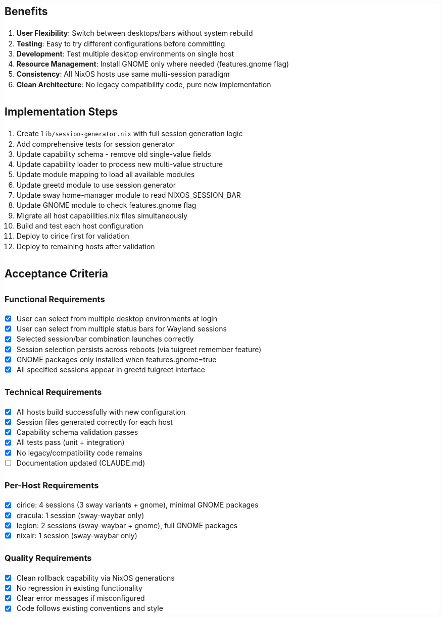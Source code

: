 ## Benefits

1. **User Flexibility**: Switch between desktops/bars without system rebuild
2. **Testing**: Easy to try different configurations before committing
3. **Development**: Test multiple desktop environments on single host
4. **Resource Management**: Install GNOME only where needed (features.gnome flag)
5. **Consistency**: All NixOS hosts use same multi-session paradigm
6. **Clean Architecture**: No legacy compatibility code, pure new implementation

## Implementation Steps

1. Create `lib/session-generator.nix` with full session generation logic
2. Add comprehensive tests for session generator
3. Update capability schema - remove old single-value fields
4. Update capability loader to process new multi-value structure
5. Update module mapping to load all available modules
6. Update greetd module to use session generator
7. Update sway home-manager module to read NIXOS_SESSION_BAR
8. Update GNOME module to check features.gnome flag
9. Migrate all host capabilities.nix files simultaneously
10. Build and test each host configuration
11. Deploy to cirice first for validation
12. Deploy to remaining hosts after validation

## Acceptance Criteria

### Functional Requirements

- [x] User can select from multiple desktop environments at login
- [x] User can select from multiple status bars for Wayland sessions
- [x] Selected session/bar combination launches correctly
- [x] Session selection persists across reboots (via tuigreet remember feature)
- [x] GNOME packages only installed when features.gnome=true
- [x] All specified sessions appear in greetd tuigreet interface

### Technical Requirements

- [x] All hosts build successfully with new configuration
- [x] Session files generated correctly for each host
- [x] Capability schema validation passes
- [x] All tests pass (unit + integration)
- [x] No legacy/compatibility code remains
- [ ] Documentation updated (CLAUDE.md)

### Per-Host Requirements

- [x] cirice: 4 sessions (3 sway variants + gnome), minimal GNOME packages
- [x] dracula: 1 session (sway-waybar only)
- [x] legion: 2 sessions (sway-waybar + gnome), full GNOME packages
- [x] nixair: 1 session (sway-waybar only)

### Quality Requirements

- [x] Clean rollback capability via NixOS generations
- [x] No regression in existing functionality
- [x] Clear error messages if misconfigured
- [x] Code follows existing conventions and style

